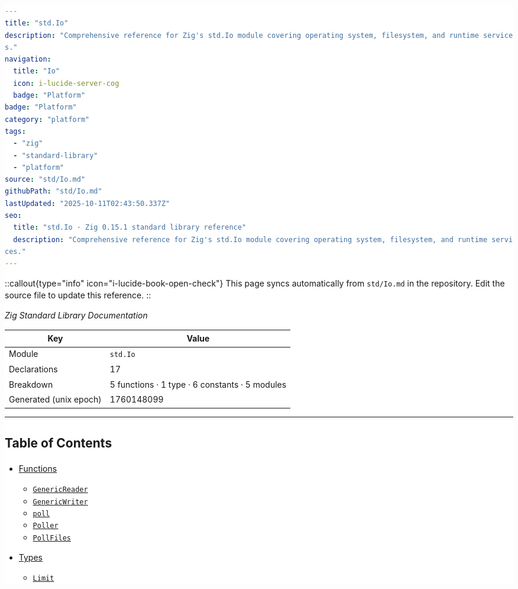 ```yaml
---
title: "std.Io"
description: "Comprehensive reference for Zig's std.Io module covering operating system, filesystem, and runtime services."
navigation:
  title: "Io"
  icon: i-lucide-server-cog
  badge: "Platform"
badge: "Platform"
category: "platform"
tags:
  - "zig"
  - "standard-library"
  - "platform"
source: "std/Io.md"
githubPath: "std/Io.md"
lastUpdated: "2025-10-11T02:43:50.337Z"
seo:
  title: "std.Io · Zig 0.15.1 standard library reference"
  description: "Comprehensive reference for Zig's std.Io module covering operating system, filesystem, and runtime services."
---
```

::callout{type="info" icon="i-lucide-book-open-check"}
This page syncs automatically from `std/Io.md` in the repository. Edit the source file to update this reference.
::

*Zig Standard Library Documentation*

| Key | Value |
| --- | --- |
| Module | `std.Io` |
| Declarations | 17 |
| Breakdown | 5 functions · 1 type · 6 constants · 5 modules |
| Generated (unix epoch) | 1760148099 |

---

## Table of Contents

- [Functions](#functions)
  - [`GenericReader`](#fn-genericreader)
  - [`GenericWriter`](#fn-genericwriter)
  - [`poll`](#fn-poll)
  - [`Poller`](#fn-poller)
  - [`PollFiles`](#fn-pollfiles)

- [Types](#types)
  - [`Limit`](#type-limit)

